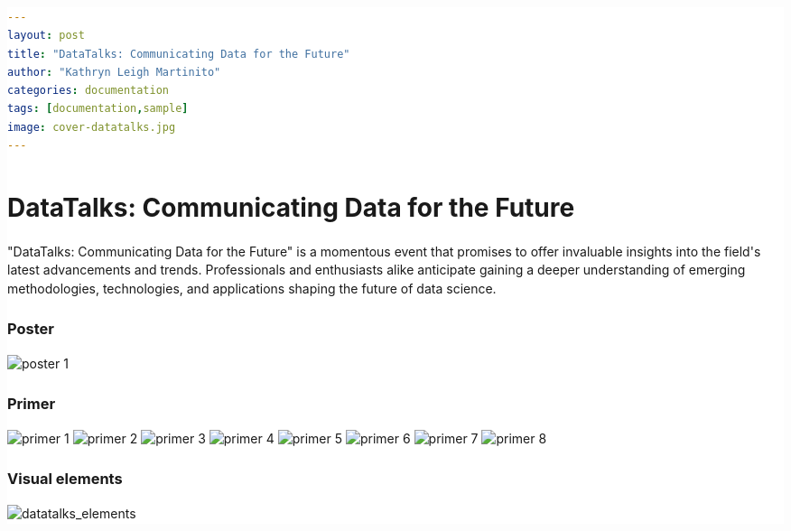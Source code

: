 ```yaml
---
layout: post
title: "DataTalks: Communicating Data for the Future"
author: "Kathryn Leigh Martinito"
categories: documentation
tags: [documentation,sample]
image: cover-datatalks.jpg
---
```


# DataTalks: Communicating Data for the Future
"DataTalks: Communicating Data for the Future" is a momentous event that promises to offer invaluable insights into the field's latest advancements and trends. Professionals and enthusiasts alike anticipate gaining a deeper understanding of emerging methodologies, technologies, and applications shaping the future of data science.

### Poster
<img width="400" alt="poster 1" src="https://github.com/user-attachments/assets/38b0b821-84b4-4f47-ba92-f1c46658bae1">

### Primer
<img width="400" alt="primer 1" src="https://github.com/user-attachments/assets/591c5ccb-9507-4edf-9bbd-95bd7613cf24">
<img width="400" alt="primer 2" src="https://github.com/user-attachments/assets/aeed8de3-c5b4-40e6-859e-b50791fe2650">
<img width="400" alt="primer 3" src="https://github.com/user-attachments/assets/da80140f-b6e1-42fa-a3cf-68c433f6a705">
<img width="400" alt="primer 4" src="https://github.com/user-attachments/assets/73425470-9bea-44b1-a3e4-93476a406619">
<img width="400" alt="primer 5" src="https://github.com/user-attachments/assets/6db56619-c972-47fc-9dcf-ba4bfee660dc">
<img width="400" alt="primer 6" src="https://github.com/user-attachments/assets/768166d4-6a46-4f9e-a071-dfc68fc9cbab">
<img width="400" alt="primer 7" src="https://github.com/user-attachments/assets/96f4fd56-8cf4-4ef2-90ec-e2b1ee248667">
<img width="400" alt="primer 8" src="https://github.com/user-attachments/assets/2d73ae7f-5f0e-4518-bc60-b1494d09fda0">

### Visual elements
<img width="400" alt="datatalks_elements" src="https://github.com/user-attachments/assets/5447efb9-4d41-41d0-ab14-78a2c01f4d11">
